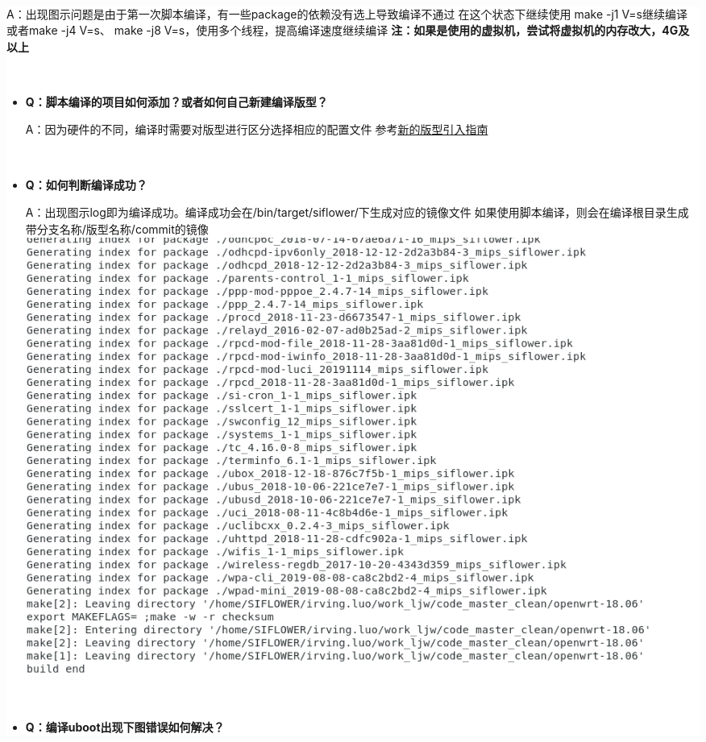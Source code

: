   A：出现图示问题是由于第一次脚本编译，有一些package的依赖没有选上导致编译不通过
     在这个状态下继续使用
     make -j1 V=s继续编译
     或者make -j4 V=s、 make -j8 V=s，使用多个线程，提高编译速度继续编译
     **注：如果是使用的虚拟机，尝试将虚拟机的内存改大，4G及以上**

&emsp;
- **Q：脚本编译的项目如何添加？或者如何自己新建编译版型？**

  A：因为硬件的不同，编译时需要对版型进行区分选择相应的配置文件
     参考[新的版型引入指南](https://bingchunjin.github.io/jbctest.github.io//2020/09/08/newBoardImportGuide/)

&emsp;
- **Q：如何判断编译成功？**

  A：出现图示log即为编译成功。编译成功会在/bin/target/siflower/下生成对应的镜像文件
     如果使用脚本编译，则会在编译根目录生成带分支名称/版型名称/commit的镜像
     ![faq3](/assets/images/faq_img/faq3.png)

&emsp;
- **Q：编译uboot出现下图错误如何解决？**
